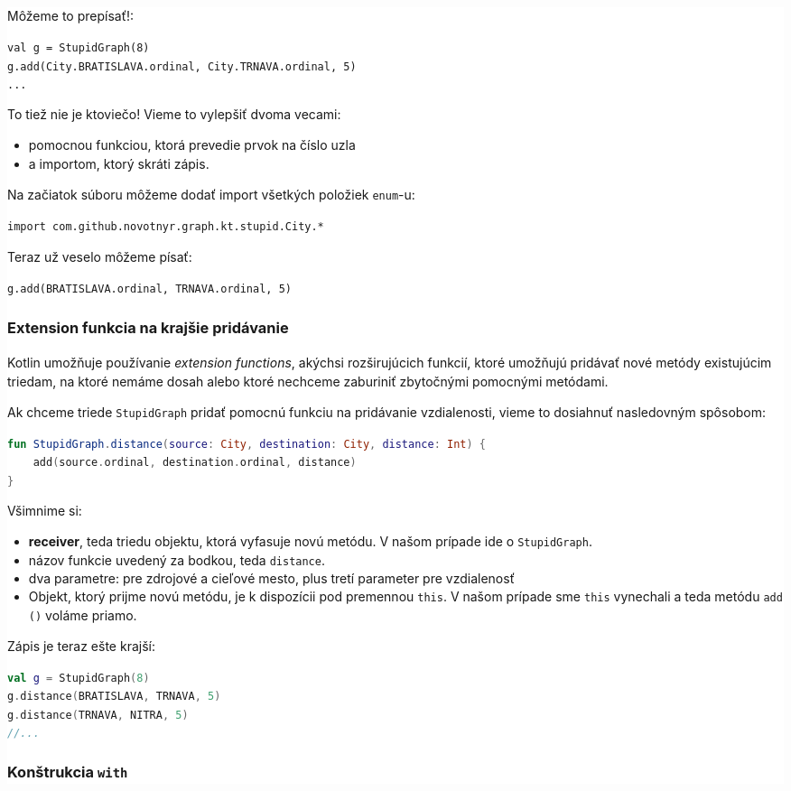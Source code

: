 Môžeme to prepísať!:

```
val g = StupidGraph(8)
g.add(City.BRATISLAVA.ordinal, City.TRNAVA.ordinal, 5)
...
```

To tiež nie je ktoviečo! Vieme to vylepšiť dvoma vecami:

- pomocnou funkciou, ktorá prevedie prvok na číslo uzla
- a importom, ktorý skráti zápis.

Na začiatok súboru môžeme dodať import všetkých položiek `enum`-u:

```
import com.github.novotnyr.graph.kt.stupid.City.*
```

Teraz už veselo môžeme písať:

```
g.add(BRATISLAVA.ordinal, TRNAVA.ordinal, 5)
```

### Extension funkcia na krajšie pridávanie

Kotlin umožňuje používanie *extension functions*, akýchsi rozširujúcich funkcií, ktoré umožňujú pridávať nové metódy existujúcim triedam, na ktoré nemáme dosah alebo ktoré nechceme zaburiniť zbytočnými pomocnými metódami.

Ak chceme triede `StupidGraph` pridať pomocnú funkciu na pridávanie vzdialenosti, vieme to dosiahnuť nasledovným spôsobom:

```kotlin
fun StupidGraph.distance(source: City, destination: City, distance: Int) {
    add(source.ordinal, destination.ordinal, distance)
}
```

Všimnime si:

- **receiver**, teda triedu objektu, ktorá vyfasuje novú metódu. V našom prípade ide o `StupidGraph`.
- názov funkcie uvedený za bodkou, teda `distance`.
- dva parametre: pre zdrojové a cieľové mesto, plus tretí parameter pre vzdialenosť
- Objekt, ktorý prijme novú metódu, je k dispozícii pod premennou `this`. V našom prípade sme `this` vynechali a teda metódu `add()` voláme priamo.

Zápis je teraz ešte krajší:

```kotlin
val g = StupidGraph(8)
g.distance(BRATISLAVA, TRNAVA, 5)
g.distance(TRNAVA, NITRA, 5)
//...
```

### Konštrukcia `with`
